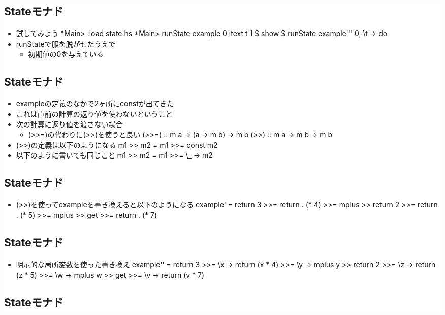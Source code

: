 Stateモナド
-----------

* 試してみよう
	*Main> :load state.hs
	*Main> runState example 0
		itext t 1 $ show $ runState example''' 0, \t -> do
* runStateで服を脱がせたうえで
	- 初期値の0を与えている

Stateモナド
-----------

* exampleの定義のなかで2ヶ所にconstが出てきた
* これは直前の計算の返り値を使わないということ
* 次の計算に返り値を渡さない場合
	- (>>=)の代わりに(>>)を使うと良い
	(>>=) :: m a -> (a -> m b) -> m b
	(>>) :: m a -> m b -> m b
* (>>)の定義は以下のようになる
	m1 >> m2 = m1 >>= const m2
* 以下のように書いても同じこと
	m1 >> m2 = m1 >>= \\_ -> m2

Stateモナド
-----------

* (>>)を使ってexampleを書き換えると以下のようになる
	example' =
		return 3 >>=
		return . (* 4) >>=
		mplus >>
		return 2 >>=
		return . (* 5) >>=
		mplus >>
		get >>=
		return . (* 7)

Stateモナド
-----------

* 明示的な局所変数を使った書き換え
	example'' =
		return 3 >>= \\x ->
		return (x * 4) >>= \\y ->
		mplus y >>
		return 2 >>= \\z ->
		return (z * 5) >>= \\w ->
		mplus w >>
		get >>= \\v ->
		return (v * 7)

Stateモナド
-----------
